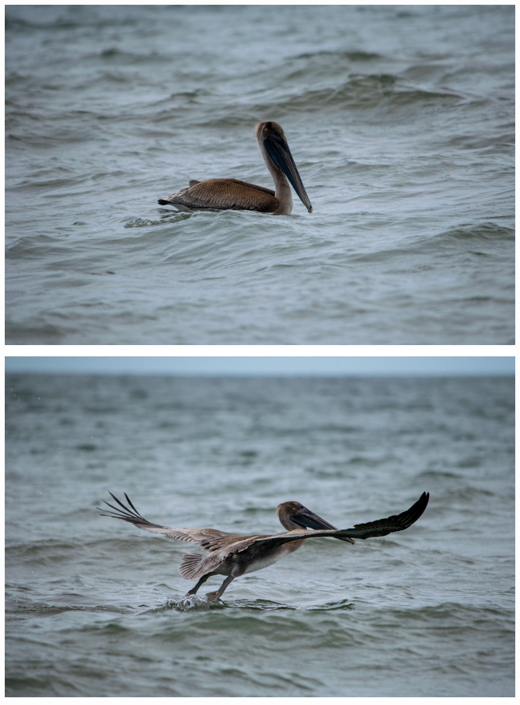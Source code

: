 ![](../../content/images/2022/08/52CD8DD8-C0B3-4679-BB65-10CEAD2BC317.jpeg)

![](../../content/images/2022/08/8903C238-949C-43EE-AF1F-84CBB25E5EB4.jpeg)
